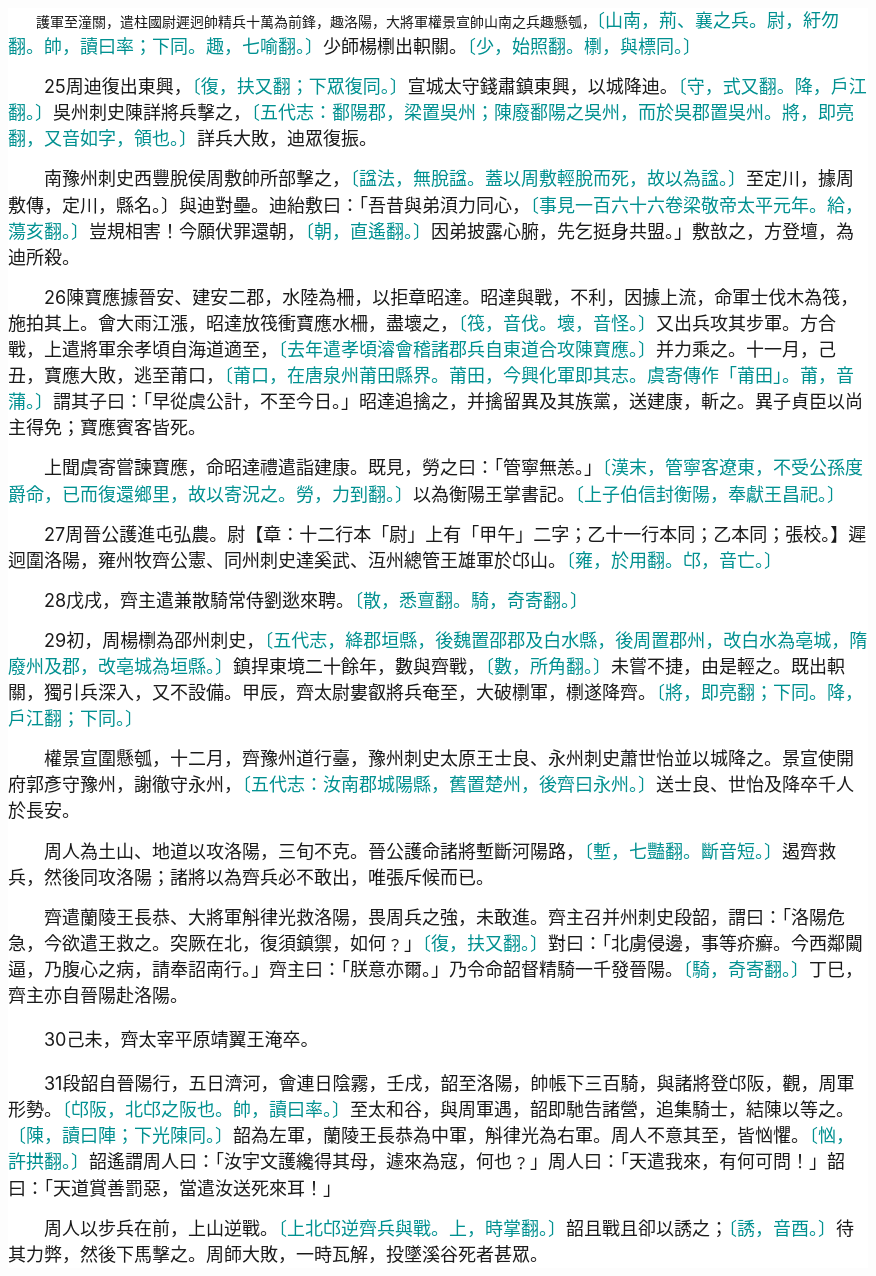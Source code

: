  　　護軍至潼關，遣柱國尉遲迥帥精兵十萬為前鋒，趣洛陽，大將軍權景宣帥山南之兵趣懸瓠，</font><font size=4px color="#009090"><font size=4px>〔山南，荊、襄之兵。尉，紆勿翻。帥，讀曰率；下同。趣，七喻翻。〕</font></font><font size=4px>少師楊檦出軹關。</font><font size=4px color="#009090"><font size=4px>〔少，始照翻。檦，與標同。〕</font></font><font size=4px>

 　　25周迪復出東興，</font><font size=4px color="#009090"><font size=4px>〔復，扶又翻；下眾復同。〕</font></font><font size=4px>宣城太守錢肅鎮東興，以城降迪。</font><font size=4px color="#009090"><font size=4px>〔守，式又翻。降，戶江翻。〕</font></font><font size=4px>吳州刺史陳詳將兵擊之，</font><font size=4px color="#009090"><font size=4px>〔五代志：鄱陽郡，梁置吳州；陳廢鄱陽之吳州，而於吳郡置吳州。將，即亮翻，又音如字，領也。〕</font></font><font size=4px>詳兵大敗，迪眾復振。

 　　南豫州刺史西豐脫侯周敷帥所部擊之，</font><font size=4px color="#009090"><font size=4px>〔諡法，無脫諡。蓋以周敷輕脫而死，故以為諡。〕</font></font><font size=4px>至定川，據周敷傳，定川，縣名。〕與迪對壘。迪紿敷曰：「吾昔與弟湏力同心，</font><font size=4px color="#009090"><font size=4px>〔事見一百六十六卷梁敬帝太平元年。給，蕩亥翻。〕</font></font><font size=4px>豈規相害！今願伏罪還朝，</font><font size=4px color="#009090"><font size=4px>〔朝，直遙翻。〕</font></font><font size=4px>因弟披露心腑，先乞挺身共盟。」敷敨之，方登壇，為迪所殺。

 　　26陳寶應據晉安、建安二郡，水陸為柵，以拒章昭達。昭達與戰，不利，因據上流，命軍士伐木為筏，施拍其上。會大雨江漲，昭達放筏衝寶應水柵，盡壞之，</font><font size=4px color="#009090"><font size=4px>〔筏，音伐。壞，音怪。〕</font></font><font size=4px>又出兵攻其步軍。方合戰，上遣將軍余孝頃自海道適至，</font><font size=4px color="#009090"><font size=4px>〔去年遣孝頃濬會稽諸郡兵自東道合攻陳寶應。〕</font></font><font size=4px>并力乘之。十一月，己丑，寶應大敗，逃至莆口，</font><font size=4px color="#009090"><font size=4px>〔莆口，在唐泉州莆田縣界。莆田，今興化軍即其志。虞寄傳作「莆田」。莆，音蒲。〕</font></font><font size=4px>謂其子曰：「早從虞公計，不至今日。」昭達追擒之，并擒留異及其族黨，送建康，斬之。異子貞臣以尚主得免；寶應賓客皆死。

 　　上聞虞寄嘗諫寶應，命昭達禮遣詣建康。既見，勞之曰：「管寧無恙。」</font><font size=4px color="#009090"><font size=4px>〔漢末，管寧客遼東，不受公孫度爵命，已而復還鄉里，故以寄況之。勞，力到翻。〕</font></font><font size=4px>以為衡陽王掌書記。</font><font size=4px color="#009090"><font size=4px>〔上子伯信封衡陽，奉獻王昌祀。〕</font></font><font size=4px>

 　　27周晉公護進屯弘農。尉</font><span class="h"><font size=4px>【章：十二行本「尉」上有「甲午」二字；乙十一行本同；乙本同；張校。】</font></font><font size=4px>遲迥圍洛陽，雍州牧齊公憲、同州刺史達奚武、沍州總管王雄軍於邙山。</font><font size=4px color="#009090"><font size=4px>〔雍，於用翻。邙，音亡。〕</font></font><font size=4px>

 　　28戊戌，齊主遣兼散騎常侍劉逖來聘。</font><font size=4px color="#009090"><font size=4px>〔散，悉亶翻。騎，奇寄翻。〕</font></font><font size=4px>

 　　29初，周楊檦為邵州刺史，</font><font size=4px color="#009090"><font size=4px>〔五代志，絳郡垣縣，後魏置邵郡及白水縣，後周置郡州，改白水為亳城，隋廢州及郡，改亳城為垣縣。〕</font></font><font size=4px>鎮捍東境二十餘年，數與齊戰，</font><font size=4px color="#009090"><font size=4px>〔數，所角翻。〕</font></font><font size=4px>未嘗不捷，由是輕之。既出軹關，獨引兵深入，又不設備。甲辰，齊太尉婁叡將兵奄至，大破檦軍，檦遂降齊。</font><font size=4px color="#009090"><font size=4px>〔將，即亮翻；下同。降，戶江翻；下同。〕</font></font><font size=4px>

 　　權景宣圍懸瓠，十二月，齊豫州道行臺，豫州刺史太原王士良、永州刺史蕭世怡並以城降之。景宣使開府郭彥守豫州，謝徹守永州，</font><font size=4px color="#009090"><font size=4px>〔五代志：汝南郡城陽縣，舊置楚州，後齊曰永州。〕</font></font><font size=4px>送士良、世怡及降卒千人於長安。

 　　周人為土山、地道以攻洛陽，三旬不克。晉公護命諸將塹斷河陽路，</font><font size=4px color="#009090"><font size=4px>〔塹，七豔翻。斷音短。〕</font></font><font size=4px>遏齊救兵，然後同攻洛陽；諸將以為齊兵必不敢出，唯張斥候而已。

 　　齊遣蘭陵王長恭、大將軍斛律光救洛陽，畏周兵之強，未敢進。齊主召并州刺史段韶，謂曰：「洛陽危急，今欲遣王救之。突厥在北，復須鎮禦，如何﹖」</font><font size=4px color="#009090"><font size=4px>〔復，扶又翻。〕</font></font><font size=4px>對曰：「北虜侵邊，事等疥癬。今西鄰闚逼，乃腹心之病，請奉詔南行。」齊主曰：「朕意亦爾。」乃令命韶督精騎一千發晉陽。</font><font size=4px color="#009090"><font size=4px>〔騎，奇寄翻。〕</font></font><font size=4px>丁巳，齊主亦自晉陽赴洛陽。

 　　30己未，齊太宰平原靖翼王淹卒。

 　　31段韶自晉陽行，五日濟河，會連日陰霧，壬戌，韶至洛陽，帥帳下三百騎，與諸將登邙阪，觀，周軍形勢。</font><font size=4px color="#009090"><font size=4px>〔邙阪，北邙之阪也。帥，讀曰率。〕</font></font><font size=4px>至太和谷，與周軍遇，韶即馳告諸營，追集騎士，結陳以等之。</font><font size=4px color="#009090"><font size=4px>〔陳，讀曰陣；下光陳同。〕</font></font><font size=4px>韶為左軍，蘭陵王長恭為中軍，斛律光為右軍。周人不意其至，皆忷懼。</font><font size=4px color="#009090"><font size=4px>〔忷，許拱翻。〕</font></font><font size=4px>韶遙謂周人曰：「汝宇文護纔得其母，遽來為寇，何也﹖」周人曰：「天遣我來，有何可問！」韶曰：「天道賞善罰惡，當遣汝送死來耳！」

 　　周人以步兵在前，上山逆戰。</font><font size=4px color="#009090"><font size=4px>〔上北邙逆齊兵與戰。上，時掌翻。〕</font></font><font size=4px>韶且戰且卻以誘之；</font><font size=4px color="#009090"><font size=4px>〔誘，音酉。〕</font></font><font size=4px>待其力弊，然後下馬擊之。周師大敗，一時瓦解，投墜溪谷死者甚眾。

